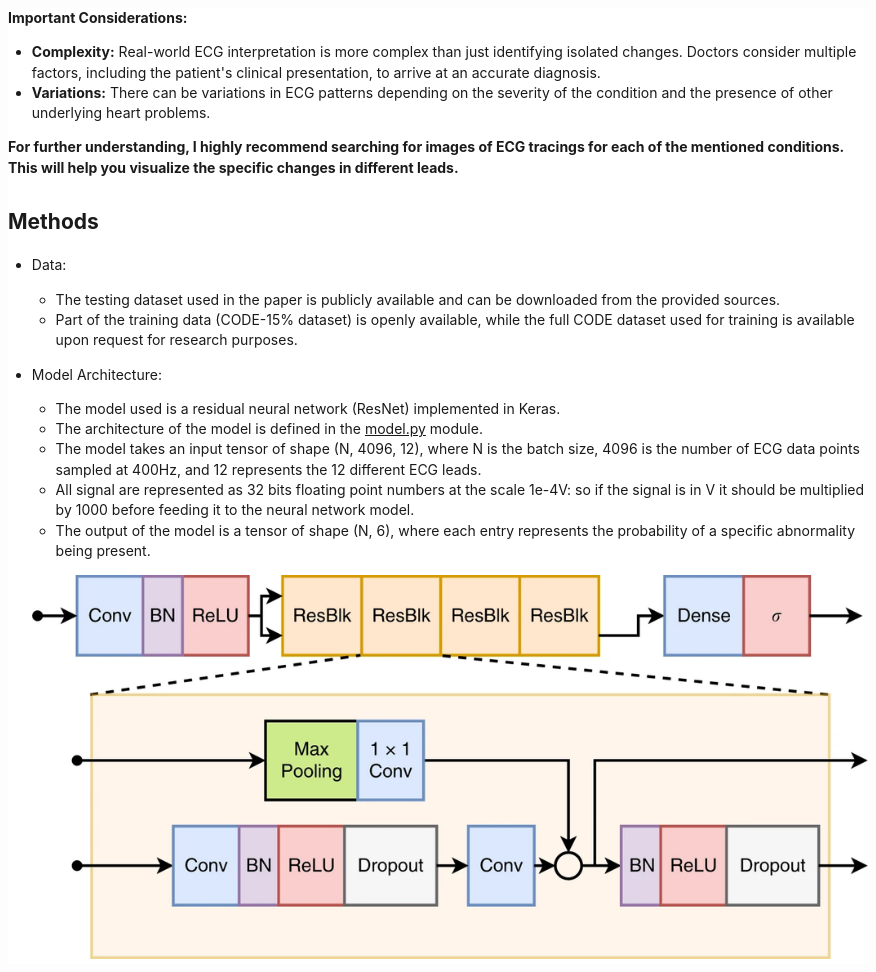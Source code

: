 **Important Considerations:**

- **Complexity:** Real-world ECG interpretation is more complex than just identifying isolated changes. Doctors consider multiple factors, including the patient's clinical presentation, to arrive at an accurate diagnosis.
- **Variations:** There can be variations in ECG patterns depending on the severity of the condition and the presence of other underlying heart problems.

**For further understanding, I highly recommend searching for images of ECG tracings for each of the mentioned conditions. This will help you visualize the specific changes in different leads.**

## Methods

- Data:
    - The testing dataset used in the paper is publicly available and can be downloaded from the provided sources.
    - Part of the training data (CODE-15% dataset) is openly available, while the full CODE dataset used for training is available upon request for research purposes.
- Model Architecture:
    - The model used is a residual neural network (ResNet) implemented in Keras.
    - The architecture of the model is defined in the [model.py](http://model.py/) module.
    - The model takes an input tensor of shape (N, 4096, 12), where N is the batch size, 4096 is the number of ECG data points sampled at 400Hz, and 12 represents the 12 different ECG leads.
    - All signal are represented as 32 bits floating point numbers at the scale 1e-4V: so if the signal is in V it should be multiplied by 1000 before feeding it to the neural network model.
    - The output of the model is a tensor of shape (N, 6), where each entry represents the probability of a specific abnormality being present.
    
    ![Untitled](Neural%20Not%20works%20f8834496dca84531a2009d370a685e3a/Untitled.png)
    
